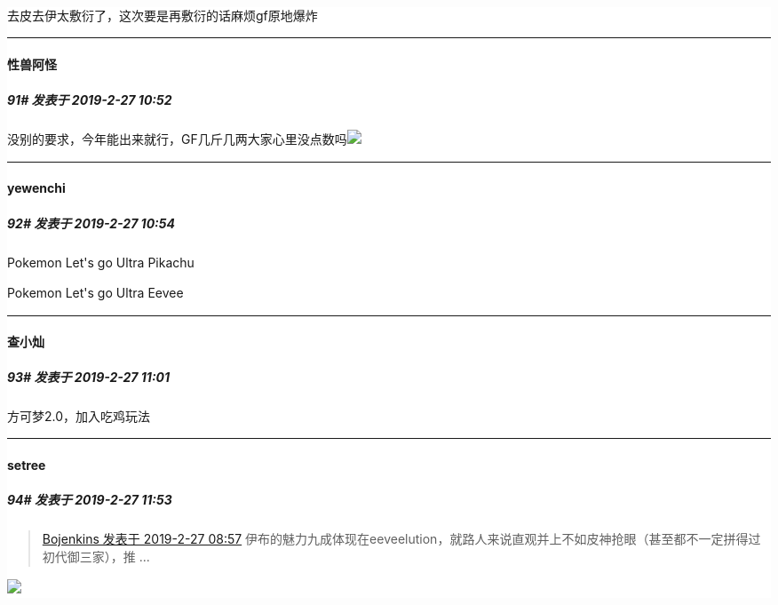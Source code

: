 


去皮去伊太敷衍了，这次要是再敷衍的话麻烦gf原地爆炸







-----

####  性兽阿怪  
##### 91#       发表于 2019-2-27 10:52




没别的要求，今年能出来就行，GF几斤几两大家心里没点数吗<img src="https://static.saraba1st.com/image/smiley/face2017/004.gif" referrerpolicy="no-referrer">







-----

####  yewenchi  
##### 92#       发表于 2019-2-27 10:54




Pokemon Let's go Ultra Pikachu

Pokemon Let's go Ultra Eevee







-----

####  查小灿  
##### 93#       发表于 2019-2-27 11:01




方可梦2.0，加入吃鸡玩法







-----

####  setree  
##### 94#       发表于 2019-2-27 11:53



<blockquote><a href="httphttps://bbs.saraba1st.com/2b/forum.php?mod=redirect&amp;goto=findpost&amp;pid=42736732&amp;ptid=1813626" target="_blank">Bojenkins 发表于 2019-2-27 08:57</a>
伊布的魅力九成体现在eeveelution，就路人来说直观并上不如皮神抢眼（甚至都不一定拼得过初代御三家），推 ...</blockquote>
<img src="https://i.loli.net/2019/02/27/5c7609a03d1eb.jpg" referrerpolicy="no-referrer">
